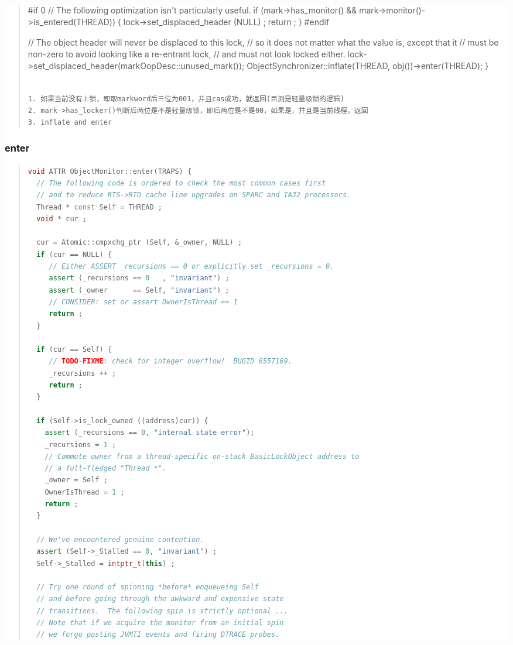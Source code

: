 > #if 0
>   // The following optimization isn't particularly useful.
>   if (mark->has_monitor() && mark->monitor()->is_entered(THREAD)) {
>     lock->set_displaced_header (NULL) ;
>     return ;
>   }
> #endif
> 
>   // The object header will never be displaced to this lock,
>   // so it does not matter what the value is, except that it
>   // must be non-zero to avoid looking like a re-entrant lock,
>   // and must not look locked either.
>   lock->set_displaced_header(markOopDesc::unused_mark());
>   ObjectSynchronizer::inflate(THREAD, obj())->enter(THREAD);
> }
> ```
>
> 1. 如果当前没有上锁，即取markword后三位为001，并且cas成功，就返回(目测是轻量级锁的逻辑)
> 2. mark->has_locker()判断后两位是不是轻量级锁，即后两位是不是00，如果是，并且是当前线程，返回
> 3. inflate and enter

### enter

> ```c++
> void ATTR ObjectMonitor::enter(TRAPS) {
>   // The following code is ordered to check the most common cases first
>   // and to reduce RTS->RTO cache line upgrades on SPARC and IA32 processors.
>   Thread * const Self = THREAD ;
>   void * cur ;
> 
>   cur = Atomic::cmpxchg_ptr (Self, &_owner, NULL) ;
>   if (cur == NULL) {
>      // Either ASSERT _recursions == 0 or explicitly set _recursions = 0.
>      assert (_recursions == 0   , "invariant") ;
>      assert (_owner      == Self, "invariant") ;
>      // CONSIDER: set or assert OwnerIsThread == 1
>      return ;
>   }
> 
>   if (cur == Self) {
>      // TODO-FIXME: check for integer overflow!  BUGID 6557169.
>      _recursions ++ ;
>      return ;
>   }
> 
>   if (Self->is_lock_owned ((address)cur)) {
>     assert (_recursions == 0, "internal state error");
>     _recursions = 1 ;
>     // Commute owner from a thread-specific on-stack BasicLockObject address to
>     // a full-fledged "Thread *".
>     _owner = Self ;
>     OwnerIsThread = 1 ;
>     return ;
>   }
> 
>   // We've encountered genuine contention.
>   assert (Self->_Stalled == 0, "invariant") ;
>   Self->_Stalled = intptr_t(this) ;
> 
>   // Try one round of spinning *before* enqueueing Self
>   // and before going through the awkward and expensive state
>   // transitions.  The following spin is strictly optional ...
>   // Note that if we acquire the monitor from an initial spin
>   // we forgo posting JVMTI events and firing DTRACE probes.